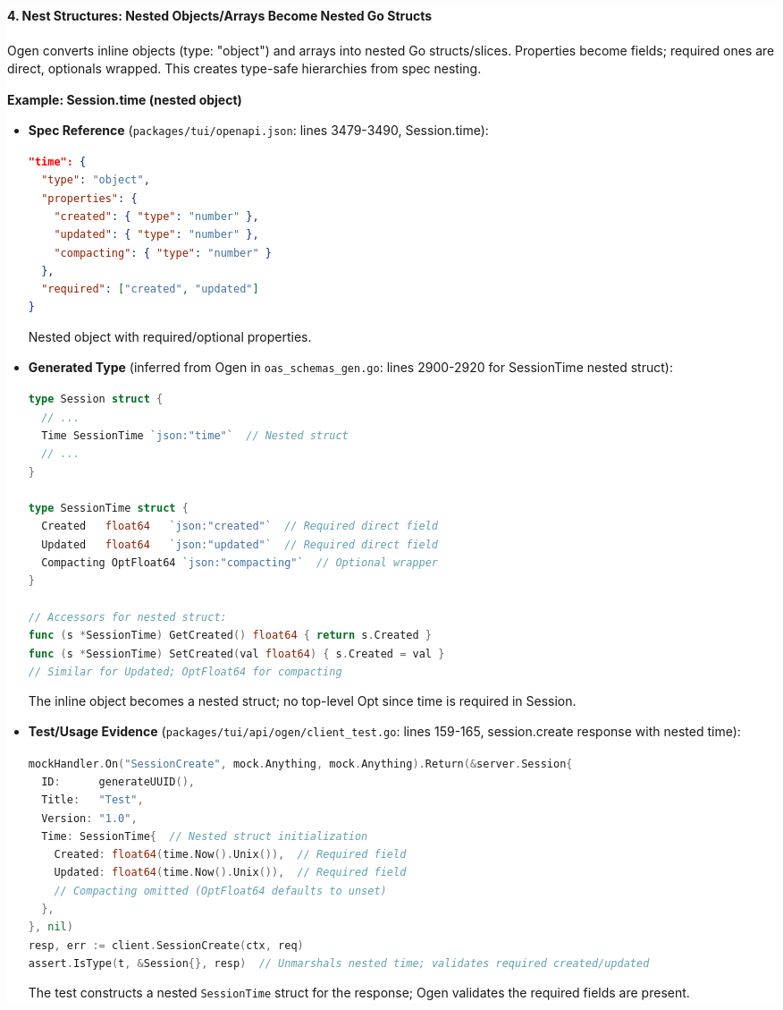 #### 4. Nest Structures: Nested Objects/Arrays Become Nested Go Structs

Ogen converts inline objects (type: "object") and arrays into nested Go structs/slices. Properties become fields; required ones are direct, optionals wrapped. This creates type-safe hierarchies from spec nesting.

**Example: Session.time (nested object)**  
- **Spec Reference** (`packages/tui/openapi.json`: lines 3479-3490, Session.time):  
  ```json
  "time": {
    "type": "object",
    "properties": {
      "created": { "type": "number" },
      "updated": { "type": "number" },
      "compacting": { "type": "number" }
    },
    "required": ["created", "updated"]
  }
  ```
  Nested object with required/optional properties.

- **Generated Type** (inferred from Ogen in `oas_schemas_gen.go`: lines 2900-2920 for SessionTime nested struct):  
  ```go
  type Session struct {
    // ...
    Time SessionTime `json:"time"`  // Nested struct
    // ...
  }

  type SessionTime struct {
    Created   float64   `json:"created"`  // Required direct field
    Updated   float64   `json:"updated"`  // Required direct field
    Compacting OptFloat64 `json:"compacting"`  // Optional wrapper
  }

  // Accessors for nested struct:
  func (s *SessionTime) GetCreated() float64 { return s.Created }
  func (s *SessionTime) SetCreated(val float64) { s.Created = val }
  // Similar for Updated; OptFloat64 for compacting
  ```
  The inline object becomes a nested struct; no top-level Opt since time is required in Session.

- **Test/Usage Evidence** (`packages/tui/api/ogen/client_test.go`: lines 159-165, session.create response with nested time):  
  ```go
  mockHandler.On("SessionCreate", mock.Anything, mock.Anything).Return(&server.Session{
    ID:      generateUUID(),
    Title:   "Test",
    Version: "1.0",
    Time: SessionTime{  // Nested struct initialization
      Created: float64(time.Now().Unix()),  // Required field
      Updated: float64(time.Now().Unix()),  // Required field
      // Compacting omitted (OptFloat64 defaults to unset)
    },
  }, nil)
  resp, err := client.SessionCreate(ctx, req)
  assert.IsType(t, &Session{}, resp)  // Unmarshals nested time; validates required created/updated
  ```
  The test constructs a nested `SessionTime` struct for the response; Ogen validates the required fields are present.
